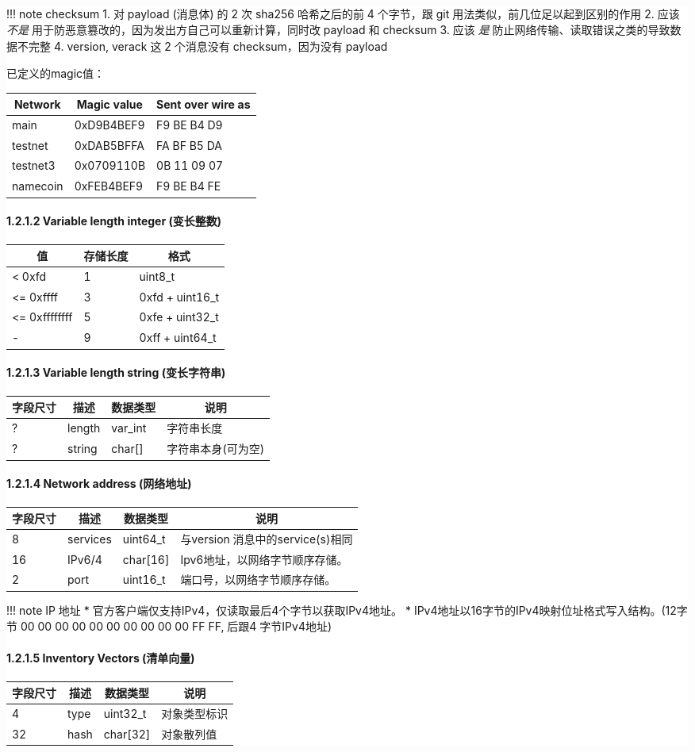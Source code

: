 !!! note checksum
    1. 对 payload (消息体) 的 2 次 sha256 哈希之后的前 4 个字节，跟 git 用法类似，前几位足以起到区别的作用
    2. 应该 *不是* 用于防恶意篡改的，因为发出方自己可以重新计算，同时改 payload 和 checksum 
    3. 应该 *是* 防止网络传输、读取错误之类的导致数据不完整
    4. version, verack 这 2 个消息没有 checksum，因为没有 payload

已定义的magic值：

| Network  | Magic value | Sent over wire as |
| -------- | ----------- | ----------------- |
| main     | 0xD9B4BEF9  | F9 BE B4 D9       |
| testnet  | 0xDAB5BFFA  | FA BF B5 DA       |
| testnet3 | 0x0709110B  | 0B 11 09 07       |
| namecoin | 0xFEB4BEF9  | F9 BE B4 FE       |

#### 1.2.1.2 Variable length integer (变长整数)

| 值            | 存储长度 | 格式            |
| ------------- | -------- | --------------- |
| < 0xfd        | 1        | uint8_t         |
| <= 0xffff     | 3        | 0xfd + uint16_t |
| <= 0xffffffff | 5        | 0xfe + uint32_t |
| -             | 9        | 0xff + uint64_t |

#### 1.2.1.3 Variable length string (变长字符串)

| 字段尺寸 |  描述  | 数据类型 |        说明        |
| -------- | ------ | -------- | ------------------ |
| ?        | length | var_int  | 字符串长度         |
| ?        | string | char[]   | 字符串本身(可为空) |

#### 1.2.1.4 Network address (网络地址)

| 字段尺寸 |   描述   | 数据类型 |               说明               |
| -------- | -------- | -------- | -------------------------------- |
| 8        | services | uint64_t | 与version 消息中的service(s)相同 |
| 16       | IPv6/4   | char[16] | Ipv6地址，以网络字节顺序存储。   |
| 2        | port     | uint16_t | 端口号，以网络字节顺序存储。     |

!!! note IP 地址
    * 官方客户端仅支持IPv4，仅读取最后4个字节以获取IPv4地址。
    * IPv4地址以16字节的IPv4映射位址格式写入结构。(12字节 00 00 00 00 00 00 00 00 00 00 FF FF, 后跟4 字节IPv4地址)

#### 1.2.1.5 Inventory Vectors (清单向量)

| 字段尺寸 | 描述 | 数据类型 | 说明         |
| -------- | ---- | -------- | ------------ |
| 4        | type | uint32_t | 对象类型标识 |
| 32       | hash | char[32] | 对象散列值   |
